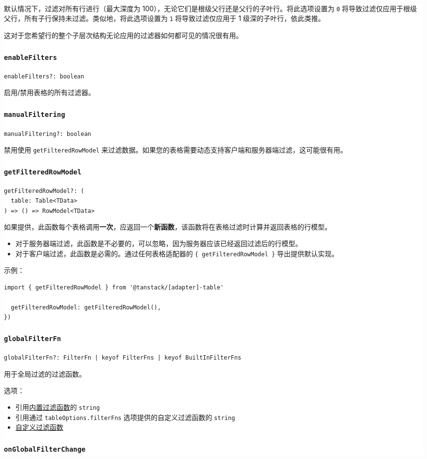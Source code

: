 默认情况下，过滤对所有行进行（最大深度为 100），无论它们是根级父行还是父行的子叶行。将此选项设置为 `0` 将导致过滤仅应用于根级父行，所有子行保持未过滤。类似地，将此选项设置为 `1` 将导致过滤仅应用于 1 级深的子叶行，依此类推。

这对于您希望行的整个子层次结构无论应用的过滤器如何都可见的情况很有用。

### `enableFilters`

```tsx
enableFilters?: boolean
```

启用/禁用表格的所有过滤器。

### `manualFiltering`

```tsx
manualFiltering?: boolean
```

禁用使用 `getFilteredRowModel` 来过滤数据。如果您的表格需要动态支持客户端和服务器端过滤，这可能很有用。

### `getFilteredRowModel`

```tsx
getFilteredRowModel?: (
  table: Table<TData>
) => () => RowModel<TData>
```

如果提供，此函数每个表格调用**一次**，应返回一个**新函数**，该函数将在表格过滤时计算并返回表格的行模型。

- 对于服务器端过滤，此函数是不必要的，可以忽略，因为服务器应该已经返回过滤后的行模型。
- 对于客户端过滤，此函数是必需的。通过任何表格适配器的 `{ getFilteredRowModel }` 导出提供默认实现。

示例：

```tsx
import { getFilteredRowModel } from '@tanstack/[adapter]-table'

  getFilteredRowModel: getFilteredRowModel(),
})
```

### `globalFilterFn`

```tsx
globalFilterFn?: FilterFn | keyof FilterFns | keyof BuiltInFilterFns
```

用于全局过滤的过滤函数。

选项：

- 引用[内置过滤函数](#filter-functions)的 `string`
- 引用通过 `tableOptions.filterFns` 选项提供的自定义过滤函数的 `string`
- [自定义过滤函数](#filter-functions)

### `onGlobalFilterChange`
